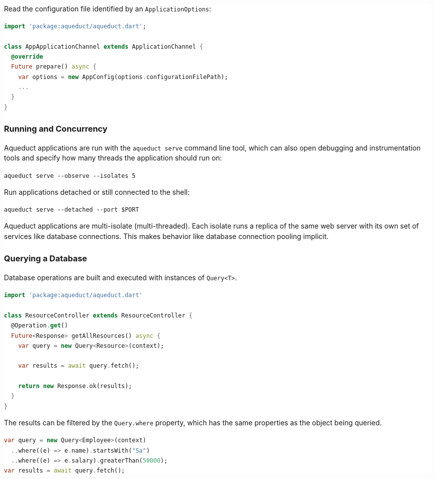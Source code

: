 Read the configuration file identified by an `ApplicationOptions`:

```dart
import 'package:aqueduct/aqueduct.dart';

class AppApplicationChannel extends ApplicationChannel {
  @override
  Future prepare() async {
    var options = new AppConfig(options.configurationFilePath);
    ...
  }
}
```

### Running and Concurrency

Aqueduct applications are run with the `aqueduct serve` command line tool, which can also open debugging and instrumentation tools and specify how many threads the application should run on:

```
aqueduct serve --observe --isolates 5
```

Run applications detached or still connected to the shell:

```
aqueduct serve --detached --port $PORT
```

Aqueduct applications are multi-isolate (multi-threaded). Each isolate runs a replica of the same web server with its own set of services like database connections. This makes behavior like database connection pooling implicit.

### Querying a Database

Database operations are built and executed with instances of `Query<T>`.

```dart
import 'package:aqueduct/aqueduct.dart'

class ResourceController extends ResourceController {
  @Operation.get()
  Future<Response> getAllResources() async {
    var query = new Query<Resource>(context);

    var results = await query.fetch();

    return new Response.ok(results);
  }
}
```

The results can be filtered by the `Query.where` property, which has the same properties as the object being queried.

```dart
var query = new Query<Employee>(context)
  ..where((e) => e.name).startsWith("Sa")
  ..where((e) => e.salary).greaterThan(50000);
var results = await query.fetch();
```
